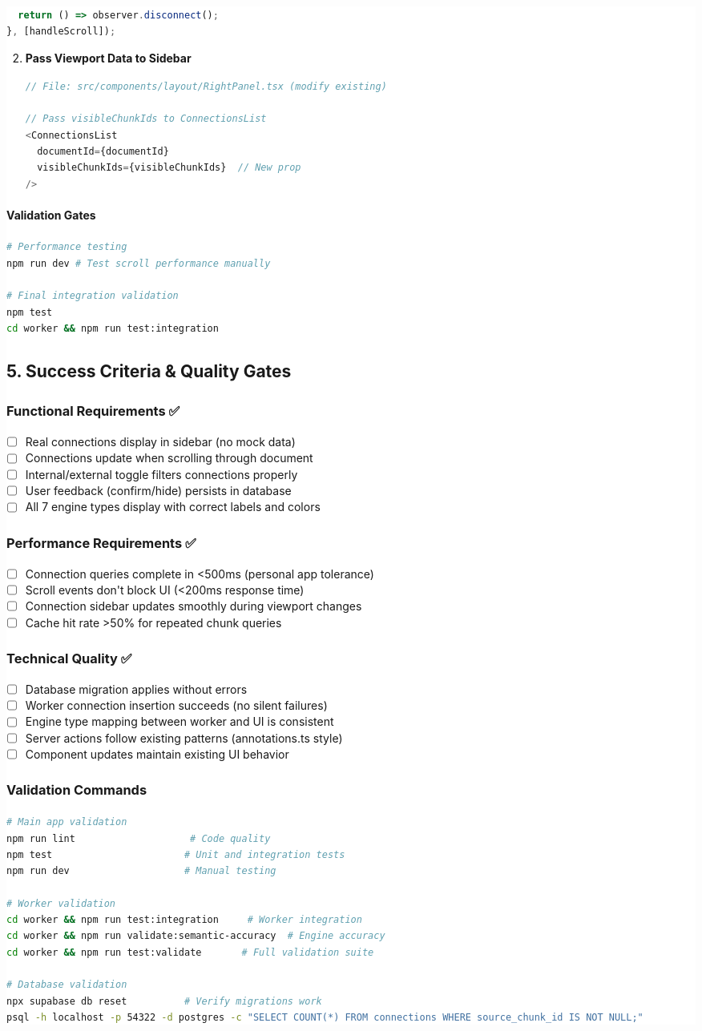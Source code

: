    ```typescript
     return () => observer.disconnect();
   }, [handleScroll]);
   ```

2. **Pass Viewport Data to Sidebar**
   ```typescript
   // File: src/components/layout/RightPanel.tsx (modify existing)
   
   // Pass visibleChunkIds to ConnectionsList
   <ConnectionsList 
     documentId={documentId} 
     visibleChunkIds={visibleChunkIds}  // New prop
   />
   ```

#### Validation Gates
```bash
# Performance testing
npm run dev # Test scroll performance manually

# Final integration validation
npm test
cd worker && npm run test:integration
```

## 5. Success Criteria & Quality Gates

### Functional Requirements ✅
- [ ] Real connections display in sidebar (no mock data)
- [ ] Connections update when scrolling through document
- [ ] Internal/external toggle filters connections properly
- [ ] User feedback (confirm/hide) persists in database
- [ ] All 7 engine types display with correct labels and colors

### Performance Requirements ✅
- [ ] Connection queries complete in <500ms (personal app tolerance)
- [ ] Scroll events don't block UI (<200ms response time)
- [ ] Connection sidebar updates smoothly during viewport changes
- [ ] Cache hit rate >50% for repeated chunk queries

### Technical Quality ✅
- [ ] Database migration applies without errors
- [ ] Worker connection insertion succeeds (no silent failures)
- [ ] Engine type mapping between worker and UI is consistent
- [ ] Server actions follow existing patterns (annotations.ts style)
- [ ] Component updates maintain existing UI behavior

### Validation Commands
```bash
# Main app validation
npm run lint                    # Code quality
npm test                       # Unit and integration tests  
npm run dev                    # Manual testing

# Worker validation  
cd worker && npm run test:integration     # Worker integration
cd worker && npm run validate:semantic-accuracy  # Engine accuracy
cd worker && npm run test:validate       # Full validation suite

# Database validation
npx supabase db reset          # Verify migrations work
psql -h localhost -p 54322 -d postgres -c "SELECT COUNT(*) FROM connections WHERE source_chunk_id IS NOT NULL;"
```